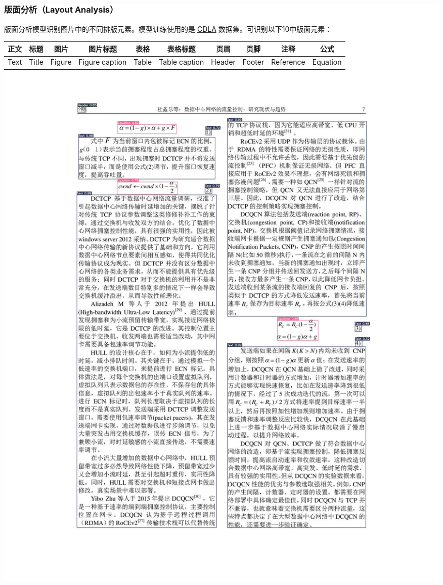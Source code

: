 
### 版面分析（Layout Analysis）

版面分析模型识别图片中的不同排版元素。模型训练使用的是 [CDLA](https://github.com/buptlihang/CDLA) 数据集。可识别以下10中版面元素：

|正文|标题|图片|图片标题|表格|表格标题|页眉|页脚|注释|公式|
|---|---|---|---|---|---|---|---|---|---|
|Text|Title|Figure|Figure caption|Table|Table caption|Header|Footer|Reference|Equation|

<div align="center">
  <img src="./examples/layout/out-zh.jpg" alt="版面分析效果" width="700px"/>
</div>  
